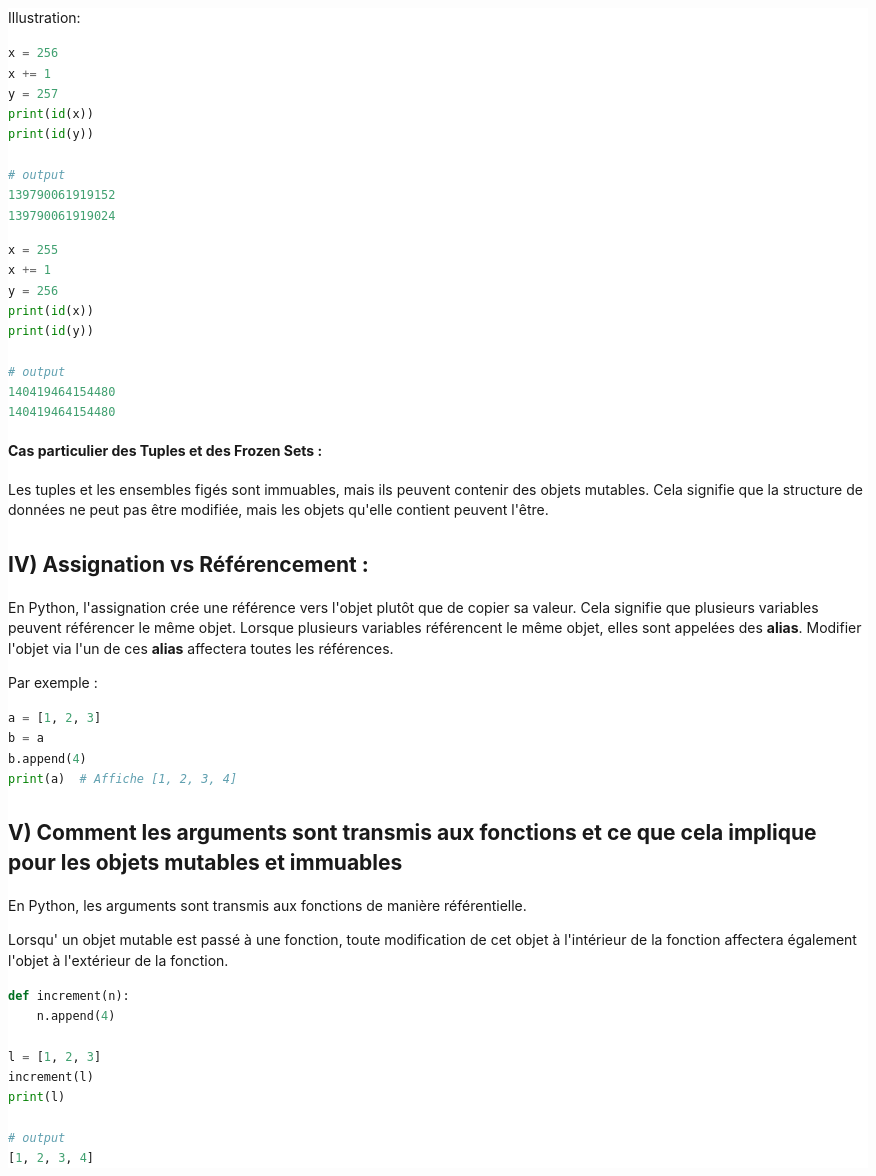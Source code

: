 Illustration:
```python
x = 256
x += 1
y = 257
print(id(x))
print(id(y))

# output
139790061919152
139790061919024
```

```python
x = 255
x += 1
y = 256
print(id(x))
print(id(y))

# output
140419464154480
140419464154480
```

#### Cas particulier des Tuples et des Frozen Sets :
 Les tuples et les ensembles figés sont immuables, mais ils peuvent contenir des objets mutables.
Cela signifie que la structure de données ne peut pas être modifiée, mais les objets qu'elle contient peuvent l'être.


## IV) Assignation vs Référencement :
 En Python, l'assignation crée une référence vers l'objet plutôt que de  copier sa valeur.
Cela signifie que plusieurs variables peuvent référencer le même objet. 
Lorsque plusieurs variables référencent le même objet, elles sont appelées des **alias**.
Modifier l'objet via l'un de ces **alias** affectera toutes les références.

Par exemple :
```python
a = [1, 2, 3]
b = a  
b.append(4)
print(a)  # Affiche [1, 2, 3, 4]
```


## V) Comment les arguments sont transmis aux fonctions et ce que cela implique pour les objets mutables et immuables
En Python, les arguments sont transmis aux fonctions de manière référentielle.

Lorsqu' un objet mutable est passé à une fonction, toute modification de cet objet à l'intérieur de la fonction affectera également l'objet à l'extérieur de la fonction.

```python
def increment(n):
    n.append(4)

l = [1, 2, 3]
increment(l)
print(l)

# output
[1, 2, 3, 4]
```
